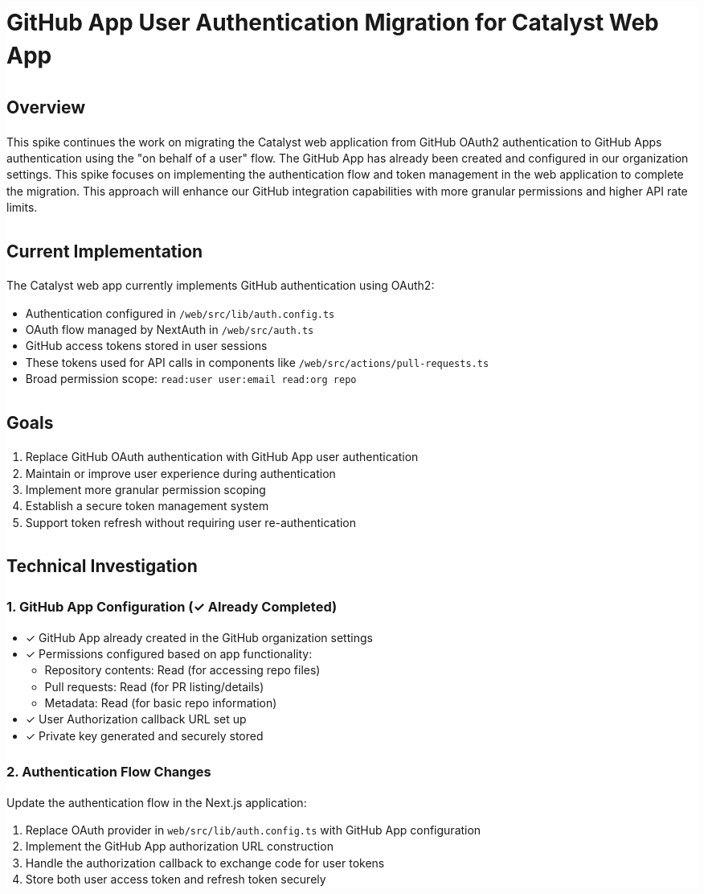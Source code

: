 # GitHub App User Authentication Migration for Catalyst Web App

## Overview

This spike continues the work on migrating the Catalyst web application from GitHub OAuth2 authentication to GitHub Apps authentication using the "on behalf of a user" flow. The GitHub App has already been created and configured in our organization settings. This spike focuses on implementing the authentication flow and token management in the web application to complete the migration. This approach will enhance our GitHub integration capabilities with more granular permissions and higher API rate limits.

## Current Implementation

The Catalyst web app currently implements GitHub authentication using OAuth2:

- Authentication configured in `/web/src/lib/auth.config.ts`
- OAuth flow managed by NextAuth in `/web/src/auth.ts`
- GitHub access tokens stored in user sessions
- These tokens used for API calls in components like `/web/src/actions/pull-requests.ts`
- Broad permission scope: `read:user user:email read:org repo`

## Goals

1. Replace GitHub OAuth authentication with GitHub App user authentication
2. Maintain or improve user experience during authentication
3. Implement more granular permission scoping
4. Establish a secure token management system
5. Support token refresh without requiring user re-authentication

## Technical Investigation

### 1. GitHub App Configuration (✓ Already Completed)

- ✓ GitHub App already created in the GitHub organization settings
- ✓ Permissions configured based on app functionality:
  - Repository contents: Read (for accessing repo files)
  - Pull requests: Read (for PR listing/details)
  - Metadata: Read (for basic repo information)
- ✓ User Authorization callback URL set up
- ✓ Private key generated and securely stored

### 2. Authentication Flow Changes

Update the authentication flow in the Next.js application:

1. Replace OAuth provider in `web/src/lib/auth.config.ts` with GitHub App configuration
2. Implement the GitHub App authorization URL construction
3. Handle the authorization callback to exchange code for user tokens
4. Store both user access token and refresh token securely
